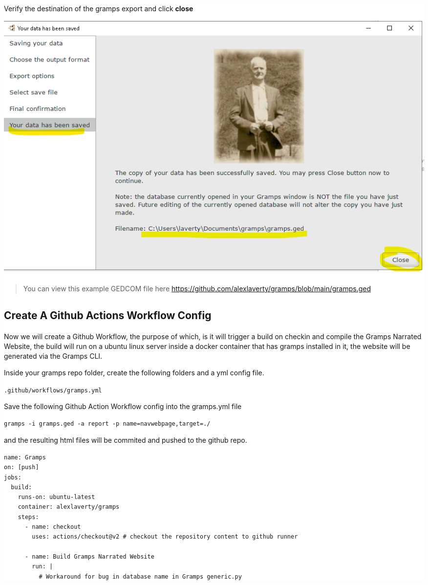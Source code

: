 Verify the destination of the gramps export and click **close**

![](2021-10-11-20-19-36.png)

> You can view this example GEDCOM file here 
> https://github.com/alexlaverty/gramps/blob/main/gramps.ged

## Create A Github Actions Workflow Config

Now we will create a Github Workflow, the purpose of which, is it will trigger a build on checkin and compile the Gramps Narrated Website, the build will run on a ubuntu linux server inside a docker container that has gramps installed in it, the website will be generated via the Gramps CLI.

Inside your gramps repo folder, create the following folders and a yml config file.

```
.github/workflows/gramps.yml
```

Save the following Github Action Workflow config into the gramps.yml file


```
gramps -i gramps.ged -a report -p name=navwebpage,target=./
``` 
and the resulting html files will be commited and pushed to the github repo.

```
name: Gramps
on: [push]
jobs:
  build:
    runs-on: ubuntu-latest
    container: alexlaverty/gramps
    steps:
      - name: checkout
        uses: actions/checkout@v2 # checkout the repository content to github runner
         
      - name: Build Gramps Narrated Website
        run: |
          # Workaround for bug in database name in Gramps generic.py
```